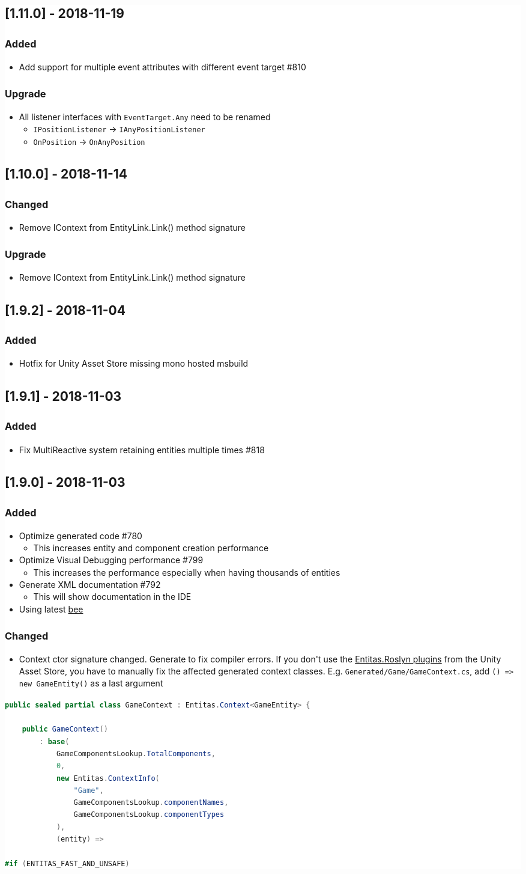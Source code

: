 ## [1.11.0] - 2018-11-19
### Added
- Add support for multiple event attributes with different event target #810

### Upgrade
- All listener interfaces with `EventTarget.Any` need to be renamed
  - `IPositionListener` -> `IAnyPositionListener`
  - `OnPosition` -> `OnAnyPosition`

## [1.10.0] - 2018-11-14
### Changed
- Remove IContext from EntityLink.Link() method signature

### Upgrade
- Remove IContext from EntityLink.Link() method signature

## [1.9.2] - 2018-11-04
### Added
- Hotfix for Unity Asset Store missing mono hosted msbuild

## [1.9.1] - 2018-11-03
### Added
- Fix MultiReactive system retaining entities multiple times #818

## [1.9.0] - 2018-11-03
### Added
- Optimize generated code #780
  - This increases entity and component creation performance
- Optimize Visual Debugging performance #799
  - This increases the performance especially when having thousands of entities
- Generate XML documentation #792
  - This will show documentation in the IDE
- Using latest [bee](https://github.com/sschmid/bee)

### Changed
- Context ctor signature changed. Generate to fix compiler errors.
  If you don't use the [Entitas.Roslyn plugins](http://u3d.as/NuJ) from the Unity Asset Store,
  you have to manually fix the affected generated context classes.  E.g. `Generated/Game/GameContext.cs`,
  add `() => new GameEntity()` as a last argument

```csharp
public sealed partial class GameContext : Entitas.Context<GameEntity> {

    public GameContext()
        : base(
            GameComponentsLookup.TotalComponents,
            0,
            new Entitas.ContextInfo(
                "Game",
                GameComponentsLookup.componentNames,
                GameComponentsLookup.componentTypes
            ),
            (entity) =>

#if (ENTITAS_FAST_AND_UNSAFE)
```
